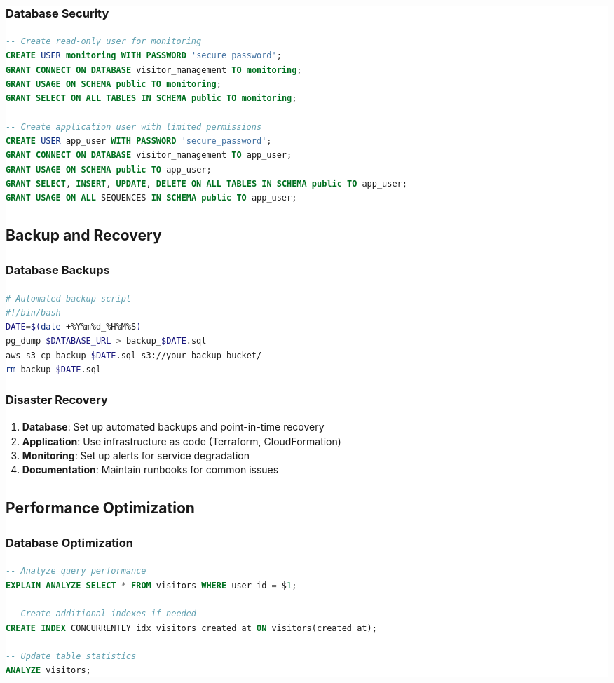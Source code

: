 ### Database Security

```sql
-- Create read-only user for monitoring
CREATE USER monitoring WITH PASSWORD 'secure_password';
GRANT CONNECT ON DATABASE visitor_management TO monitoring;
GRANT USAGE ON SCHEMA public TO monitoring;
GRANT SELECT ON ALL TABLES IN SCHEMA public TO monitoring;

-- Create application user with limited permissions
CREATE USER app_user WITH PASSWORD 'secure_password';
GRANT CONNECT ON DATABASE visitor_management TO app_user;
GRANT USAGE ON SCHEMA public TO app_user;
GRANT SELECT, INSERT, UPDATE, DELETE ON ALL TABLES IN SCHEMA public TO app_user;
GRANT USAGE ON ALL SEQUENCES IN SCHEMA public TO app_user;
```

## Backup and Recovery

### Database Backups

```bash
# Automated backup script
#!/bin/bash
DATE=$(date +%Y%m%d_%H%M%S)
pg_dump $DATABASE_URL > backup_$DATE.sql
aws s3 cp backup_$DATE.sql s3://your-backup-bucket/
rm backup_$DATE.sql
```

### Disaster Recovery

1. **Database**: Set up automated backups and point-in-time recovery
2. **Application**: Use infrastructure as code (Terraform, CloudFormation)
3. **Monitoring**: Set up alerts for service degradation
4. **Documentation**: Maintain runbooks for common issues

## Performance Optimization

### Database Optimization

```sql
-- Analyze query performance
EXPLAIN ANALYZE SELECT * FROM visitors WHERE user_id = $1;

-- Create additional indexes if needed
CREATE INDEX CONCURRENTLY idx_visitors_created_at ON visitors(created_at);

-- Update table statistics
ANALYZE visitors;
```
